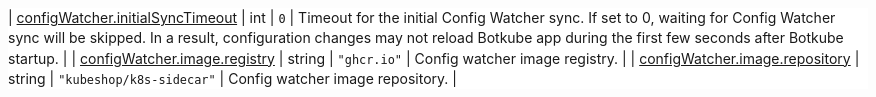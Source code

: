 | [configWatcher.initialSyncTimeout](https://github.com/kubeshop/botkube/blob/release-0.15/helm/botkube/values.yaml#L705)                                                        | int    | `0`                                                                                                                                                                                                                                                                                                                                                                                                                                                                                                                                                                                                                                                                                                                                                                                                                                                                                                                                                                                                                                                                                                                                                                                                                                                                                                                            | Timeout for the initial Config Watcher sync. If set to 0, waiting for Config Watcher sync will be skipped. In a result, configuration changes may not reload Botkube app during the first few seconds after Botkube startup.                                                                                                  |
| [configWatcher.image.registry](https://github.com/kubeshop/botkube/blob/release-0.15/helm/botkube/values.yaml#L708)                                                            | string | `"ghcr.io"`                                                                                                                                                                                                                                                                                                                                                                                                                                                                                                                                                                                                                                                                                                                                                                                                                                                                                                                                                                                                                                                                                                                                                                                                                                                                                                                    | Config watcher image registry.                                                                                                                                                                                                                                                                                                |
| [configWatcher.image.repository](https://github.com/kubeshop/botkube/blob/release-0.15/helm/botkube/values.yaml#L710)                                                          | string | `"kubeshop/k8s-sidecar"`                                                                                                                                                                                                                                                                                                                                                                                                                                                                                                                                                                                                                                                                                                                                                                                                                                                                                                                                                                                                                                                                                                                                                                                                                                                                                                       | Config watcher image repository.                                                                                                                                                                                                                                                                                              |